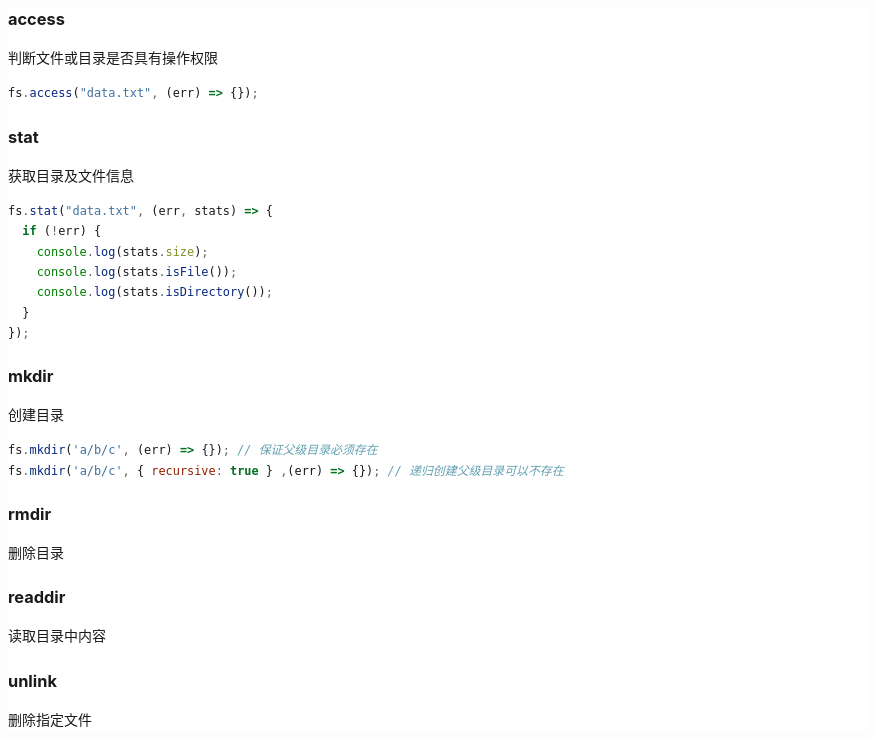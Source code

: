 ### access

判断文件或目录是否具有操作权限

```js
fs.access("data.txt", (err) => {});
```

### stat

获取目录及文件信息

```js
fs.stat("data.txt", (err, stats) => {
  if (!err) {
    console.log(stats.size);
    console.log(stats.isFile());
    console.log(stats.isDirectory());
  }
});
```

### mkdir

创建目录


```js
fs.mkdir('a/b/c', (err) => {}); // 保证父级目录必须存在
fs.mkdir('a/b/c', { recursive: true } ,(err) => {}); // 递归创建父级目录可以不存在
```

### rmdir

删除目录

### readdir

读取目录中内容

### unlink

删除指定文件

